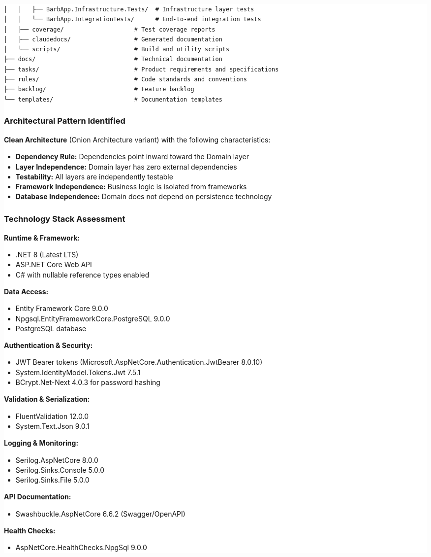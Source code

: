 ```
│   │   ├── BarbApp.Infrastructure.Tests/  # Infrastructure layer tests
│   │   └── BarbApp.IntegrationTests/      # End-to-end integration tests
│   ├── coverage/                    # Test coverage reports
│   ├── claudedocs/                  # Generated documentation
│   └── scripts/                     # Build and utility scripts
├── docs/                            # Technical documentation
├── tasks/                           # Product requirements and specifications
├── rules/                           # Code standards and conventions
├── backlog/                         # Feature backlog
└── templates/                       # Documentation templates
```

### Architectural Pattern Identified

**Clean Architecture** (Onion Architecture variant) with the following characteristics:

- **Dependency Rule:** Dependencies point inward toward the Domain layer
- **Layer Independence:** Domain layer has zero external dependencies
- **Testability:** All layers are independently testable
- **Framework Independence:** Business logic is isolated from frameworks
- **Database Independence:** Domain does not depend on persistence technology

### Technology Stack Assessment

**Runtime & Framework:**
- .NET 8 (Latest LTS)
- ASP.NET Core Web API
- C# with nullable reference types enabled

**Data Access:**
- Entity Framework Core 9.0.0
- Npgsql.EntityFrameworkCore.PostgreSQL 9.0.0
- PostgreSQL database

**Authentication & Security:**
- JWT Bearer tokens (Microsoft.AspNetCore.Authentication.JwtBearer 8.0.10)
- System.IdentityModel.Tokens.Jwt 7.5.1
- BCrypt.Net-Next 4.0.3 for password hashing

**Validation & Serialization:**
- FluentValidation 12.0.0
- System.Text.Json 9.0.1

**Logging & Monitoring:**
- Serilog.AspNetCore 8.0.0
- Serilog.Sinks.Console 5.0.0
- Serilog.Sinks.File 5.0.0

**API Documentation:**
- Swashbuckle.AspNetCore 6.6.2 (Swagger/OpenAPI)

**Health Checks:**
- AspNetCore.HealthChecks.NpgSql 9.0.0
